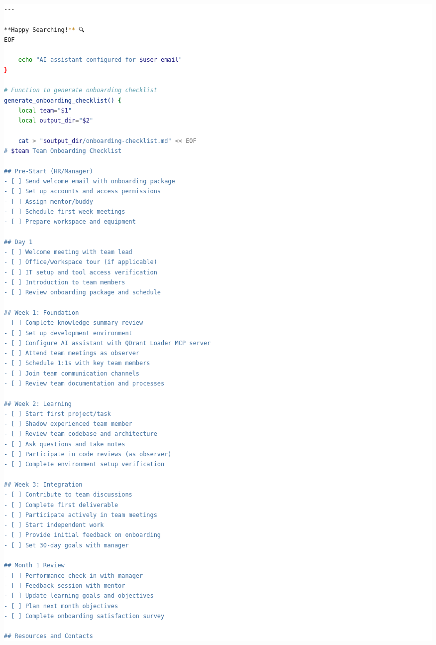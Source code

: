 ```bash
---

**Happy Searching!** 🔍
EOF
    
    echo "AI assistant configured for $user_email"
}

# Function to generate onboarding checklist
generate_onboarding_checklist() {
    local team="$1"
    local output_dir="$2"
    
    cat > "$output_dir/onboarding-checklist.md" << EOF
# $team Team Onboarding Checklist

## Pre-Start (HR/Manager)
- [ ] Send welcome email with onboarding package
- [ ] Set up accounts and access permissions
- [ ] Assign mentor/buddy
- [ ] Schedule first week meetings
- [ ] Prepare workspace and equipment

## Day 1
- [ ] Welcome meeting with team lead
- [ ] Office/workspace tour (if applicable)
- [ ] IT setup and tool access verification
- [ ] Introduction to team members
- [ ] Review onboarding package and schedule

## Week 1: Foundation
- [ ] Complete knowledge summary review
- [ ] Set up development environment
- [ ] Configure AI assistant with QDrant Loader MCP server
- [ ] Attend team meetings as observer
- [ ] Schedule 1:1s with key team members
- [ ] Join team communication channels
- [ ] Review team documentation and processes

## Week 2: Learning
- [ ] Start first project/task
- [ ] Shadow experienced team member
- [ ] Review team codebase and architecture
- [ ] Ask questions and take notes
- [ ] Participate in code reviews (as observer)
- [ ] Complete environment setup verification

## Week 3: Integration
- [ ] Contribute to team discussions
- [ ] Complete first deliverable
- [ ] Participate actively in team meetings
- [ ] Start independent work
- [ ] Provide initial feedback on onboarding
- [ ] Set 30-day goals with manager

## Month 1 Review
- [ ] Performance check-in with manager
- [ ] Feedback session with mentor
- [ ] Update learning goals and objectives
- [ ] Plan next month objectives
- [ ] Complete onboarding satisfaction survey

## Resources and Contacts
```